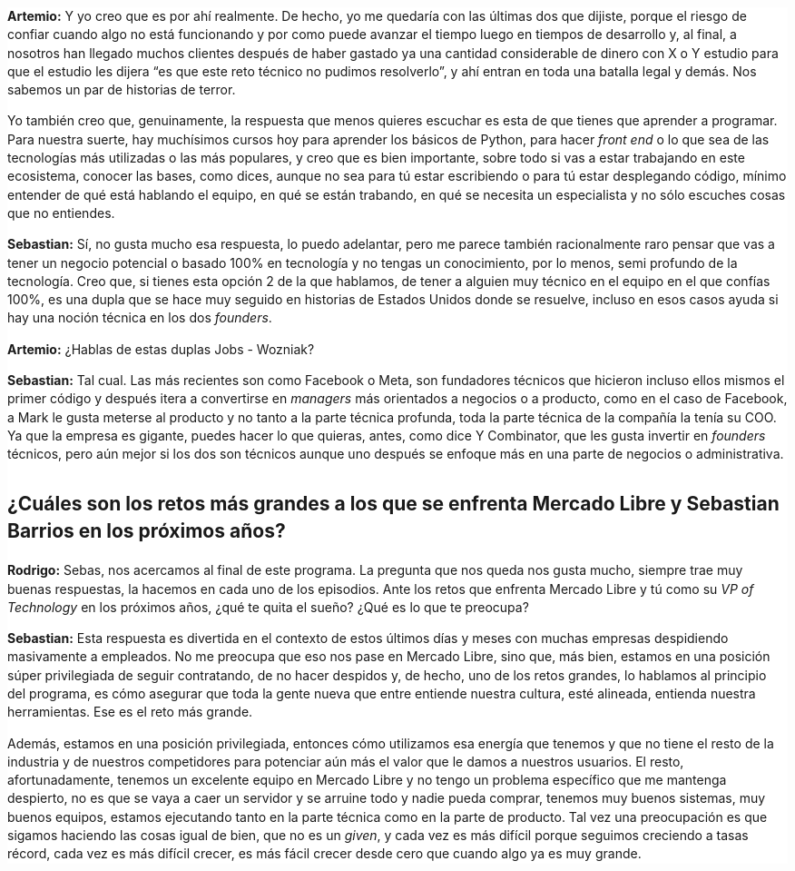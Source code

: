 **Artemio:** Y yo creo que es por ahí realmente. De hecho, yo me quedaría con las últimas dos que dijiste, porque el riesgo de confiar cuando algo no está funcionando y por como puede avanzar el tiempo luego en tiempos de desarrollo y, al final, a nosotros han llegado muchos clientes después de haber gastado ya una cantidad considerable de dinero con X o Y estudio para que el estudio les dijera “es que este reto técnico no pudimos resolverlo”, y ahí entran en toda una batalla legal y demás. Nos sabemos un par de historias de terror.

Yo también creo que, genuinamente, la respuesta que menos quieres escuchar es esta de que tienes que aprender a programar. Para nuestra suerte, hay muchísimos cursos hoy para aprender los básicos de Python, para hacer _front end_ o lo que sea de las tecnologías más utilizadas o las más populares, y creo que es bien importante, sobre todo si vas a estar trabajando en este ecosistema, conocer las bases, como dices, aunque no sea para tú estar escribiendo o para tú estar desplegando código, mínimo entender de qué está hablando el equipo, en qué se están trabando, en qué se necesita un especialista y no sólo escuches cosas que no entiendes.

**Sebastian:** Sí, no gusta mucho esa respuesta, lo puedo adelantar, pero me parece también racionalmente raro pensar que vas a tener un negocio potencial o basado 100% en tecnología y no tengas un conocimiento, por lo menos, semi profundo de la tecnología. Creo que, si tienes esta opción 2 de la que hablamos, de tener a alguien muy técnico en el equipo en el que confías 100%, es una dupla que se hace muy seguido en historias de Estados Unidos donde se resuelve, incluso en esos casos ayuda si hay una noción técnica en los dos _founders_.

**Artemio:** ¿Hablas de estas duplas Jobs - Wozniak?

**Sebastian:** Tal cual. Las más recientes son como Facebook o Meta, son fundadores técnicos que hicieron incluso ellos mismos el primer código y después itera a convertirse en _managers_ más orientados a negocios o a producto, como en el caso de Facebook, a Mark le gusta meterse al producto y no tanto a la parte técnica profunda, toda la parte técnica de la compañía la tenía su COO. Ya que la empresa es gigante, puedes hacer lo que quieras, antes, como dice Y Combinator, que les gusta invertir en _founders_ técnicos, pero aún mejor si los dos son técnicos aunque uno después se enfoque más en una parte de negocios o administrativa.

## ¿Cuáles son los retos más grandes a los que se enfrenta Mercado Libre y Sebastian Barrios en los próximos años?

**Rodrigo:** Sebas, nos acercamos al final de este programa. La pregunta que nos queda nos gusta mucho, siempre trae muy buenas respuestas, la hacemos en cada uno de los episodios. Ante los retos que enfrenta Mercado Libre y tú como su _VP of Technology_ en los próximos años, ¿qué te quita el sueño? ¿Qué es lo que te preocupa?

**Sebastian:** Esta respuesta es divertida en el contexto de estos últimos días y meses con muchas empresas despidiendo masivamente a empleados. No me preocupa que eso nos pase en Mercado Libre, sino que, más bien, estamos en una posición súper privilegiada de seguir contratando, de no hacer despidos y, de hecho, uno de los retos grandes, lo hablamos al principio del programa, es cómo asegurar que toda la gente nueva que entre entiende nuestra cultura, esté alineada, entienda nuestra herramientas. Ese es el reto más grande.

Además, estamos en una posición privilegiada, entonces cómo utilizamos esa energía que tenemos y que no tiene el resto de la industria y de nuestros competidores para potenciar aún más el valor que le damos a nuestros usuarios. El resto, afortunadamente, tenemos un excelente equipo en Mercado Libre y no tengo un problema específico que me mantenga despierto, no es que se vaya a caer un servidor y se arruine todo y nadie pueda comprar, tenemos muy buenos sistemas, muy buenos equipos, estamos ejecutando tanto en la parte técnica como en la parte de producto. Tal vez una preocupación es que sigamos haciendo las cosas igual de bien, que no es un _given_, y cada vez es más difícil porque seguimos creciendo a tasas récord, cada vez es más difícil crecer, es más fácil crecer desde cero que cuando algo ya es muy grande.
